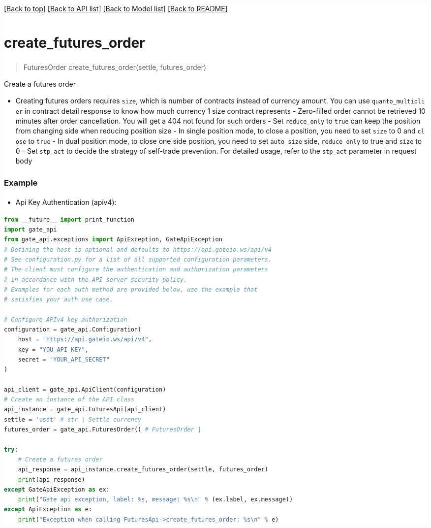 [[Back to top]](#) [[Back to API list]](../README.md#documentation-for-api-endpoints) [[Back to Model list]](../README.md#documentation-for-models) [[Back to README]](../README.md)

# **create_futures_order**
> FuturesOrder create_futures_order(settle, futures_order)

Create a futures order

- Creating futures orders requires `size`, which is number of contracts instead of currency amount. You can use `quanto_multiplier` in contract detail response to know how much currency 1 size contract represents - Zero-filled order cannot be retrieved 10 minutes after order cancellation. You will get a 404 not found for such orders - Set `reduce_only` to `true` can keep the position from changing side when reducing position size - In single position mode, to close a position, you need to set `size` to 0 and `close` to `true` - In dual position mode, to close one side position, you need to set `auto_size` side, `reduce_only` to true and `size` to 0 - Set `stp_act` to decide the strategy of self-trade prevention. For detailed usage, refer to the `stp_act` parameter in request body 

### Example

* Api Key Authentication (apiv4):
```python
from __future__ import print_function
import gate_api
from gate_api.exceptions import ApiException, GateApiException
# Defining the host is optional and defaults to https://api.gateio.ws/api/v4
# See configuration.py for a list of all supported configuration parameters.
# The client must configure the authentication and authorization parameters
# in accordance with the API server security policy.
# Examples for each auth method are provided below, use the example that
# satisfies your auth use case.

# Configure APIv4 key authorization
configuration = gate_api.Configuration(
    host = "https://api.gateio.ws/api/v4",
    key = "YOU_API_KEY",
    secret = "YOUR_API_SECRET"
)

api_client = gate_api.ApiClient(configuration)
# Create an instance of the API class
api_instance = gate_api.FuturesApi(api_client)
settle = 'usdt' # str | Settle currency
futures_order = gate_api.FuturesOrder() # FuturesOrder | 

try:
    # Create a futures order
    api_response = api_instance.create_futures_order(settle, futures_order)
    print(api_response)
except GateApiException as ex:
    print("Gate api exception, label: %s, message: %s\n" % (ex.label, ex.message))
except ApiException as e:
    print("Exception when calling FuturesApi->create_futures_order: %s\n" % e)
```
